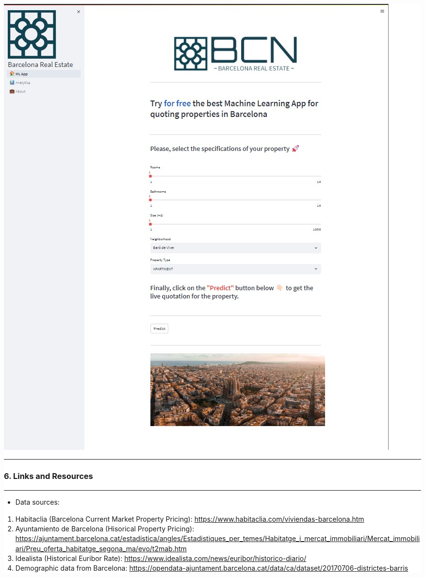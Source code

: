 
[![Check to watch the screen recording of the App](images/streamlit_app.jpg)](images/BCN_ML_App_recording_1080p.mp4)

***
### 6. Links and Resources
***
- Data sources: 
1. Habitaclia (Barcelona Current Market Property Pricing): https://www.habitaclia.com/viviendas-barcelona.htm
2. Ayuntamiento de Barcelona (Hisorical Property Pricing): https://ajuntament.barcelona.cat/estadistica/angles/Estadistiques_per_temes/Habitatge_i_mercat_immobiliari/Mercat_immobiliari/Preu_oferta_habitatge_segona_ma/evo/t2mab.htm
3. Idealista (Historical Euribor Rate): https://www.idealista.com/news/euribor/historico-diario/
4. Demographic data from Barcelona: https://opendata-ajuntament.barcelona.cat/data/ca/dataset/20170706-districtes-barris
